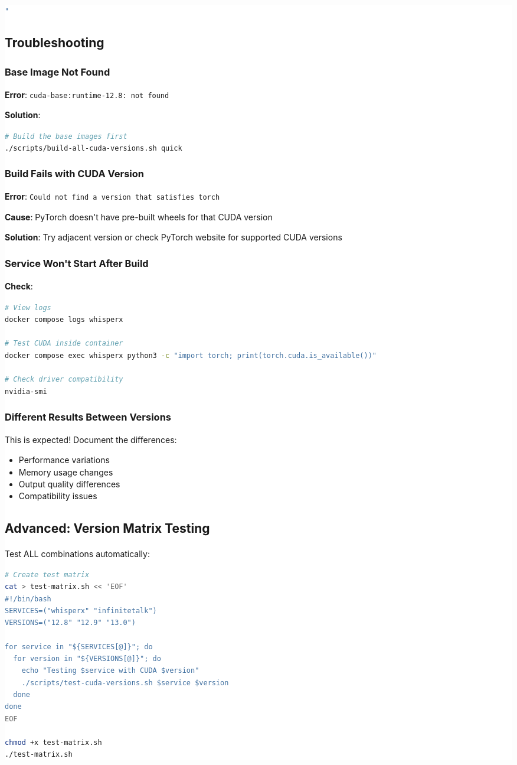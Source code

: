 ```bash
"
```

## Troubleshooting

### Base Image Not Found

**Error**: `cuda-base:runtime-12.8: not found`

**Solution**:
```bash
# Build the base images first
./scripts/build-all-cuda-versions.sh quick
```

### Build Fails with CUDA Version

**Error**: `Could not find a version that satisfies torch`

**Cause**: PyTorch doesn't have pre-built wheels for that CUDA version

**Solution**: Try adjacent version or check PyTorch website for supported CUDA versions

### Service Won't Start After Build

**Check**:
```bash
# View logs
docker compose logs whisperx

# Test CUDA inside container
docker compose exec whisperx python3 -c "import torch; print(torch.cuda.is_available())"

# Check driver compatibility
nvidia-smi
```

### Different Results Between Versions

This is expected! Document the differences:
- Performance variations
- Memory usage changes
- Output quality differences
- Compatibility issues

## Advanced: Version Matrix Testing

Test ALL combinations automatically:

```bash
# Create test matrix
cat > test-matrix.sh << 'EOF'
#!/bin/bash
SERVICES=("whisperx" "infinitetalk")
VERSIONS=("12.8" "12.9" "13.0")

for service in "${SERVICES[@]}"; do
  for version in "${VERSIONS[@]}"; do
    echo "Testing $service with CUDA $version"
    ./scripts/test-cuda-versions.sh $service $version
  done
done
EOF

chmod +x test-matrix.sh
./test-matrix.sh
```